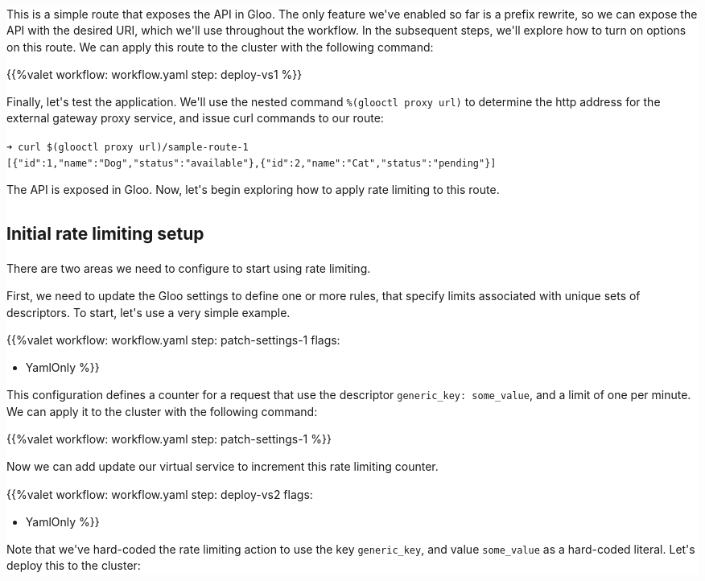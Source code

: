This is a simple route that exposes the API in Gloo. The only feature we've enabled so far is a prefix 
rewrite, so we can expose the API with the desired URI, which we'll use throughout the workflow. 
In the subsequent steps, we'll explore how to turn on 
options on this route. We can apply this route to the cluster with the following command:

{{%valet 
workflow: workflow.yaml
step: deploy-vs1
%}}

Finally, let's test the application. We'll use the nested command `%(glooctl proxy url)` to 
determine the http address for the external gateway proxy service, and issue curl commands to our 
route:

```
➜ curl $(glooctl proxy url)/sample-route-1
[{"id":1,"name":"Dog","status":"available"},{"id":2,"name":"Cat","status":"pending"}]
```

The API is exposed in Gloo. Now, let's begin exploring how to apply rate limiting to this route. 

## Initial rate limiting setup

There are two areas we need to configure to start using rate limiting. 

First, we need to update the Gloo settings to define one or more rules, that specify limits associated 
with unique sets of descriptors. To start, let's use a very simple example. 

{{%valet 
workflow: workflow.yaml
step: patch-settings-1
flags:
  - YamlOnly
%}}

This configuration defines a counter for a request that use the descriptor `generic_key: some_value`, and 
a limit of one per minute. We can apply it to the cluster with the following command:

{{%valet 
workflow: workflow.yaml
step: patch-settings-1
%}}

Now we can add update our virtual service to increment this rate limiting counter. 

{{%valet 
workflow: workflow.yaml
step: deploy-vs2
flags:
  - YamlOnly
%}}

Note that we've hard-coded the rate limiting action to use the key `generic_key`, and value `some_value` as a 
hard-coded literal. Let's deploy this to the cluster:
